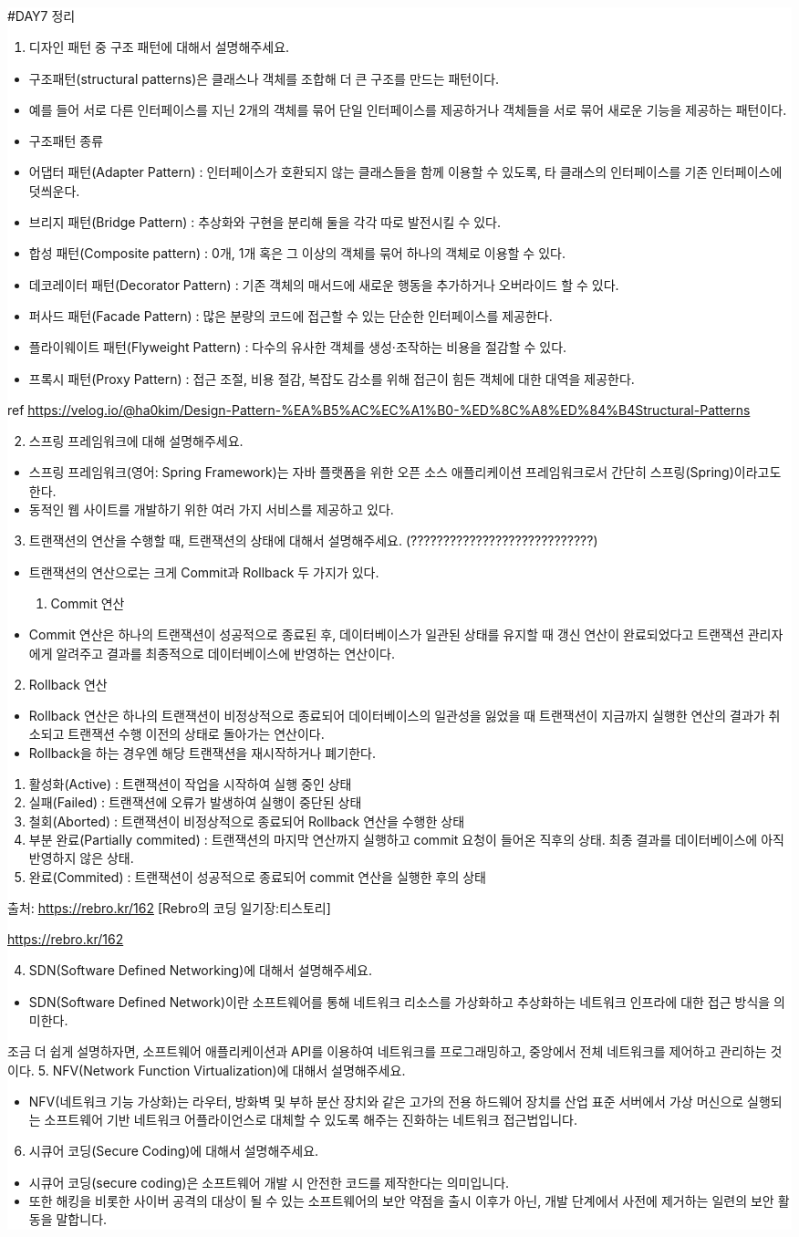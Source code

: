 #DAY7 정리
1. 디자인 패턴 중 구조 패턴에 대해서 설명해주세요.
- 구조패턴(structural patterns)은 클래스나 객체를 조합해 더 큰 구조를 만드는 패턴이다. 
- 예를 들어 서로 다른 인터페이스를 지닌 2개의 객체를 묶어 단일 인터페이스를 제공하거나 객체들을 서로 묶어 새로운 기능을 제공하는 패턴이다.

- 구조패턴 종류 
- 어댑터 패턴(Adapter Pattern) : 인터페이스가 호환되지 않는 클래스들을 함께 이용할 수 있도록, 타 클래스의 인터페이스를 기존 인터페이스에 덧씌운다.
- 브리지 패턴(Bridge Pattern) : 추상화와 구현을 분리해 둘을 각각 따로 발전시킬 수 있다.
- 합성 패턴(Composite pattern) : 0개, 1개 혹은 그 이상의 객체를 묶어 하나의 객체로 이용할 수 있다.
- 데코레이터 패턴(Decorator Pattern) : 기존 객체의 매서드에 새로운 행동을 추가하거나 오버라이드 할 수 있다.
- 퍼사드 패턴(Facade Pattern) : 많은 분량의 코드에 접근할 수 있는 단순한 인터페이스를 제공한다.
- 플라이웨이트 패턴(Flyweight Pattern) : 다수의 유사한 객체를 생성·조작하는 비용을 절감할 수 있다.
- 프록시 패턴(Proxy Pattern) : 접근 조절, 비용 절감, 복잡도 감소를 위해 접근이 힘든 객체에 대한 대역을 제공한다.

ref
https://velog.io/@ha0kim/Design-Pattern-%EA%B5%AC%EC%A1%B0-%ED%8C%A8%ED%84%B4Structural-Patterns

2. 스프링 프레임워크에 대해 설명해주세요.
- 스프링 프레임워크(영어: Spring Framework)는 자바 플랫폼을 위한 오픈 소스 애플리케이션 프레임워크로서 간단히 스프링(Spring)이라고도 한다. 
- 동적인 웹 사이트를 개발하기 위한 여러 가지 서비스를 제공하고 있다.
  
3. 트랜잭션의 연산을 수행할 때, 트랜잭션의 상태에 대해서 설명해주세요. (????????????????????????????)
- 트랜잭션의 연산으로는 크게 Commit과 Rollback 두 가지가 있다. 

  1. Commit 연산
 
- Commit 연산은 하나의 트랜잭션이 성공적으로 종료된 후, 데이터베이스가 일관된 상태를 유지할 때 갱신 연산이 완료되었다고 트랜잭션 관리자에게 알려주고 결과를 최종적으로 데이터베이스에 반영하는 연산이다. 
 
2. Rollback 연산
 
- Rollback 연산은 하나의 트랜잭션이 비정상적으로 종료되어 데이터베이스의 일관성을 잃었을 때 트랜잭션이 지금까지 실행한 연산의 결과가 취소되고 트랜잭션 수행 이전의 상태로 돌아가는 연산이다. 
- Rollback을 하는 경우엔 해당 트랜잭션을 재시작하거나 폐기한다. 

1. 활성화(Active) : 트랜잭션이 작업을 시작하여 실행 중인 상태
2. 실패(Failed) : 트랜잭션에 오류가 발생하여 실행이 중단된 상태
3. 철회(Aborted) : 트랜잭션이 비정상적으로 종료되어 Rollback 연산을 수행한 상태
4. 부분 완료(Partially commited) : 트랜잭션의 마지막 연산까지 실행하고 commit 요청이 들어온 직후의 상태. 최종 결과를 데이터베이스에 아직 반영하지 않은 상태.
5. 완료(Commited) : 트랜잭션이 성공적으로 종료되어 commit 연산을 실행한 후의 상태

출처: https://rebro.kr/162 [Rebro의 코딩 일기장:티스토리]
  
https://rebro.kr/162 

4. SDN(Software Defined Networking)에 대해서 설명해주세요.
- SDN(Software Defined Network)이란 소프트웨어를 통해 네트워크 리소스를 가상화하고 추상화하는 네트워크 인프라에 대한 접근 방식을 의미한다.

조금 더 쉽게 설명하자면, 소프트웨어 애플리케이션과 API를 이용하여 네트워크를 프로그래밍하고, 중앙에서 전체 네트워크를 제어하고 관리하는 것이다.
5. NFV(Network Function Virtualization)에 대해서 설명해주세요.
- NFV(네트워크 기능 가상화)는 라우터, 방화벽 및 부하 분산 장치와 같은 고가의 전용 하드웨어 장치를 산업 표준 서버에서 가상 머신으로 실행되는 소프트웨어 기반 네트워크 어플라이언스로 대체할 수 있도록 해주는 진화하는 네트워크 접근법입니다.
  
6. 시큐어 코딩(Secure Coding)에 대해서 설명해주세요.
- 시큐어 코딩(secure coding)은 소프트웨어 개발 시 안전한 코드를 제작한다는 의미입니다. 
- 또한 해킹을 비롯한 사이버 공격의 대상이 될 수 있는 소프트웨어의 보안 약점을 출시 이후가 아닌, 개발 단계에서 사전에 제거하는 일련의 보안 활동을 말합니다.
  